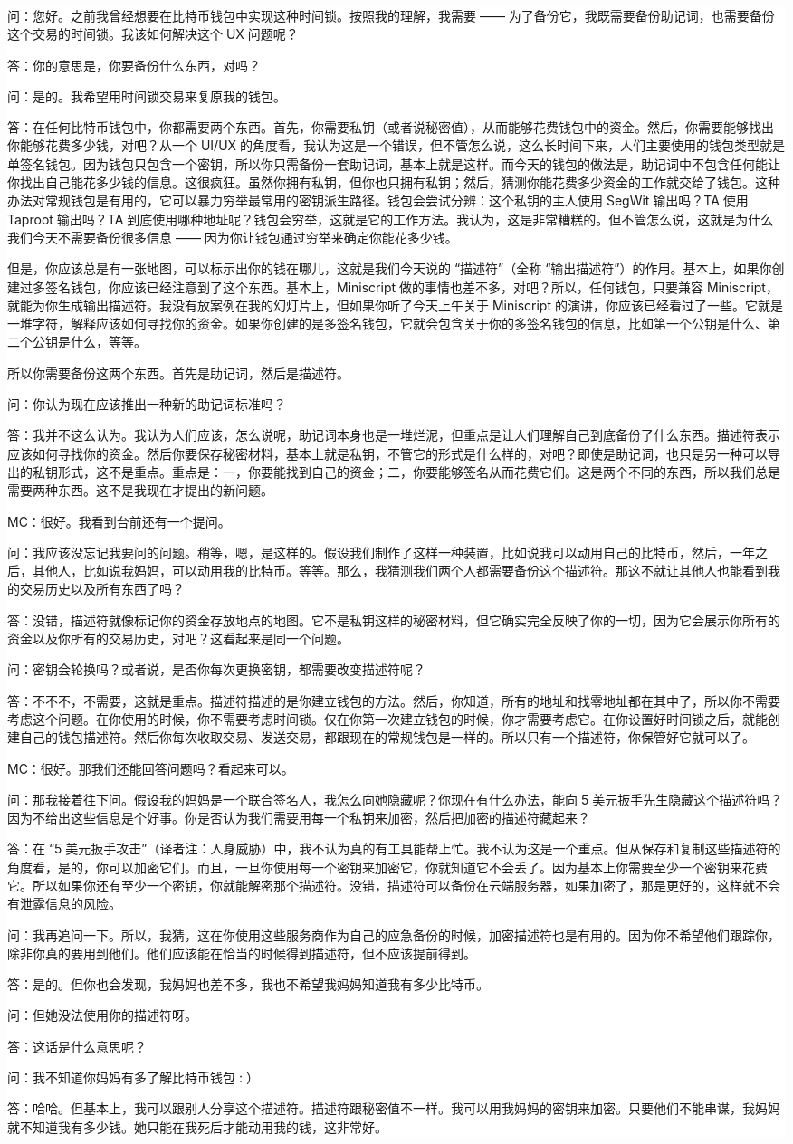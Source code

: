 问：您好。之前我曾经想要在比特币钱包中实现这种时间锁。按照我的理解，我需要 —— 为了备份它，我既需要备份助记词，也需要备份这个交易的时间锁。我该如何解决这个 UX 问题呢？

答：你的意思是，你要备份什么东西，对吗？

问：是的。我希望用时间锁交易来复原我的钱包。

答：在任何比特币钱包中，你都需要两个东西。首先，你需要私钥（或者说秘密值），从而能够花费钱包中的资金。然后，你需要能够找出你能够花费多少钱，对吧？从一个 UI/UX 的角度看，我认为这是一个错误，但不管怎么说，这么长时间下来，人们主要使用的钱包类型就是单签名钱包。因为钱包只包含一个密钥，所以你只需备份一套助记词，基本上就是这样。而今天的钱包的做法是，助记词中不包含任何能让你找出自己能花多少钱的信息。这很疯狂。虽然你拥有私钥，但你也只拥有私钥；然后，猜测你能花费多少资金的工作就交给了钱包。这种办法对常规钱包是有用的，它可以暴力穷举最常用的密钥派生路径。钱包会尝试分辨：这个私钥的主人使用 SegWit 输出吗？TA 使用 Taproot 输出吗？TA 到底使用哪种地址呢？钱包会穷举，这就是它的工作方法。我认为，这是非常糟糕的。但不管怎么说，这就是为什么我们今天不需要备份很多信息 —— 因为你让钱包通过穷举来确定你能花多少钱。

但是，你应该总是有一张地图，可以标示出你的钱在哪儿，这就是我们今天说的 “描述符”（全称 “输出描述符”）的作用。基本上，如果你创建过多签名钱包，你应该已经注意到了这个东西。基本上，Miniscript 做的事情也差不多，对吧？所以，任何钱包，只要兼容 Miniscript，就能为你生成输出描述符。我没有放案例在我的幻灯片上，但如果你听了今天上午关于 Miniscript 的演讲，你应该已经看过了一些。它就是一堆字符，解释应该如何寻找你的资金。如果你创建的是多签名钱包，它就会包含关于你的多签名钱包的信息，比如第一个公钥是什么、第二个公钥是什么，等等。

所以你需要备份这两个东西。首先是助记词，然后是描述符。

问：你认为现在应该推出一种新的助记词标准吗？

答：我并不这么认为。我认为人们应该，怎么说呢，助记词本身也是一堆烂泥，但重点是让人们理解自己到底备份了什么东西。描述符表示应该如何寻找你的资金。然后你要保存秘密材料，基本上就是私钥，不管它的形式是什么样的，对吧？即使是助记词，也只是另一种可以导出的私钥形式，这不是重点。重点是：一，你要能找到自己的资金；二，你要能够签名从而花费它们。这是两个不同的东西，所以我们总是需要两种东西。这不是我现在才提出的新问题。

MC：很好。我看到台前还有一个提问。

问：我应该没忘记我要问的问题。稍等，嗯，是这样的。假设我们制作了这样一种装置，比如说我可以动用自己的比特币，然后，一年之后，其他人，比如说我妈妈，可以动用我的比特币。等等。那么，我猜测我们两个人都需要备份这个描述符。那这不就让其他人也能看到我的交易历史以及所有东西了吗？

答：没错，描述符就像标记你的资金存放地点的地图。它不是私钥这样的秘密材料，但它确实完全反映了你的一切，因为它会展示你所有的资金以及你所有的交易历史，对吧？这看起来是同一个问题。

问：密钥会轮换吗？或者说，是否你每次更换密钥，都需要改变描述符呢？

答：不不不，不需要，这就是重点。描述符描述的是你建立钱包的方法。然后，你知道，所有的地址和找零地址都在其中了，所以你不需要考虑这个问题。在你使用的时候，你不需要考虑时间锁。仅在你第一次建立钱包的时候，你才需要考虑它。在你设置好时间锁之后，就能创建自己的钱包描述符。然后你每次收取交易、发送交易，都跟现在的常规钱包是一样的。所以只有一个描述符，你保管好它就可以了。

MC：很好。那我们还能回答问题吗？看起来可以。

问：那我接着往下问。假设我的妈妈是一个联合签名人，我怎么向她隐藏呢？你现在有什么办法，能向 5 美元扳手先生隐藏这个描述符吗？因为不给出这些信息是个好事。你是否认为我们需要用每一个私钥来加密，然后把加密的描述符藏起来？

答：在 “5 美元扳手攻击”（译者注：人身威胁）中，我不认为真的有工具能帮上忙。我不认为这是一个重点。但从保存和复制这些描述符的角度看，是的，你可以加密它们。而且，一旦你使用每一个密钥来加密它，你就知道它不会丢了。因为基本上你需要至少一个密钥来花费它。所以如果你还有至少一个密钥，你就能解密那个描述符。没错，描述符可以备份在云端服务器，如果加密了，那是更好的，这样就不会有泄露信息的风险。

问：我再追问一下。所以，我猜，这在你使用这些服务商作为自己的应急备份的时候，加密描述符也是有用的。因为你不希望他们跟踪你，除非你真的要用到他们。他们应该能在恰当的时候得到描述符，但不应该提前得到。

答：是的。但你也会发现，我妈妈也差不多，我也不希望我妈妈知道我有多少比特币。

问：但她没法使用你的描述符呀。

答：这话是什么意思呢？

问：我不知道你妈妈有多了解比特币钱包 : ）

答：哈哈。但基本上，我可以跟别人分享这个描述符。描述符跟秘密值不一样。我可以用我妈妈的密钥来加密。只要他们不能串谋，我妈妈就不知道我有多少钱。她只能在我死后才能动用我的钱，这非常好。